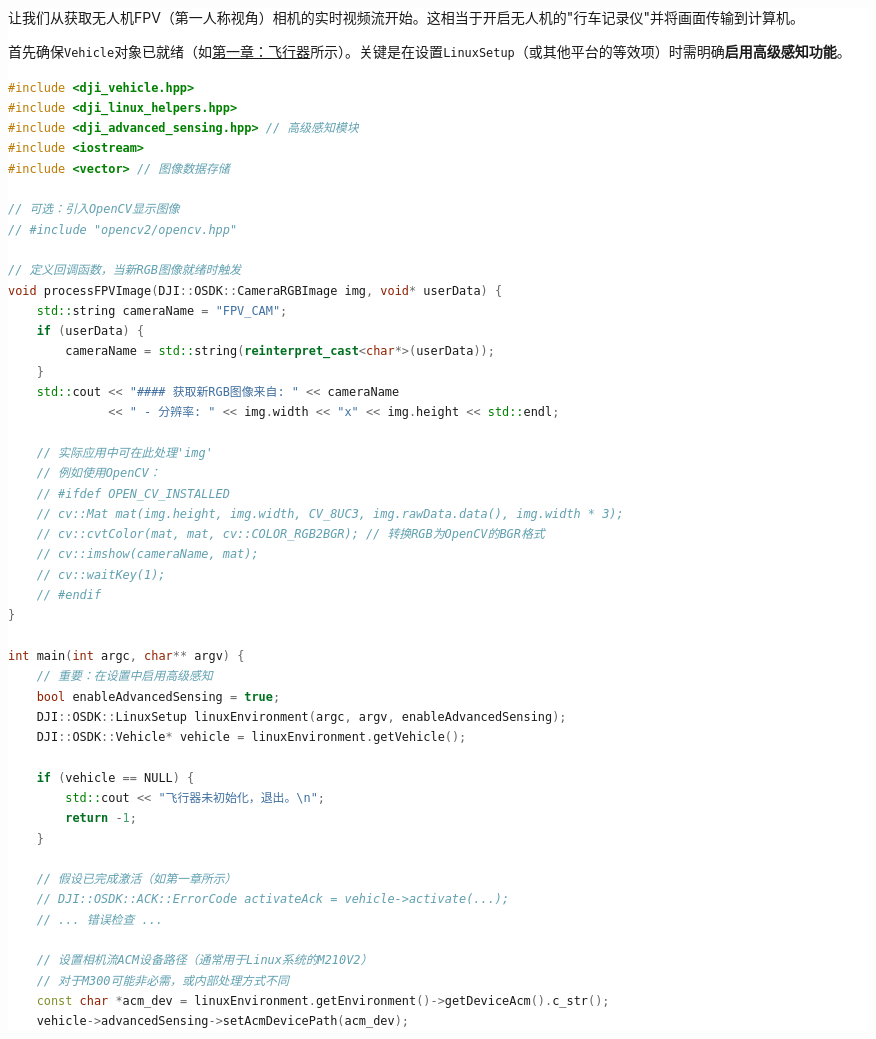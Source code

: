 让我们从获取无人机FPV（第一人称视角）相机的实时视频流开始。这相当于开启无人机的"行车记录仪"并将画面传输到计算机。

首先确保`Vehicle`对象已就绪（如[第一章：飞行器](01_vehicle_.md)所示）。关键是在设置`LinuxSetup`（或其他平台的等效项）时需明确**启用高级感知功能**。

```cpp
#include <dji_vehicle.hpp>
#include <dji_linux_helpers.hpp>
#include <dji_advanced_sensing.hpp> // 高级感知模块
#include <iostream>
#include <vector> // 图像数据存储

// 可选：引入OpenCV显示图像
// #include "opencv2/opencv.hpp"

// 定义回调函数，当新RGB图像就绪时触发
void processFPVImage(DJI::OSDK::CameraRGBImage img, void* userData) {
    std::string cameraName = "FPV_CAM";
    if (userData) {
        cameraName = std::string(reinterpret_cast<char*>(userData));
    }
    std::cout << "#### 获取新RGB图像来自: " << cameraName
              << " - 分辨率: " << img.width << "x" << img.height << std::endl;

    // 实际应用中可在此处理'img'
    // 例如使用OpenCV：
    // #ifdef OPEN_CV_INSTALLED
    // cv::Mat mat(img.height, img.width, CV_8UC3, img.rawData.data(), img.width * 3);
    // cv::cvtColor(mat, mat, cv::COLOR_RGB2BGR); // 转换RGB为OpenCV的BGR格式
    // cv::imshow(cameraName, mat);
    // cv::waitKey(1);
    // #endif
}

int main(int argc, char** argv) {
    // 重要：在设置中启用高级感知
    bool enableAdvancedSensing = true;
    DJI::OSDK::LinuxSetup linuxEnvironment(argc, argv, enableAdvancedSensing);
    DJI::OSDK::Vehicle* vehicle = linuxEnvironment.getVehicle();

    if (vehicle == NULL) {
        std::cout << "飞行器未初始化，退出。\n";
        return -1;
    }

    // 假设已完成激活（如第一章所示）
    // DJI::OSDK::ACK::ErrorCode activateAck = vehicle->activate(...);
    // ... 错误检查 ...

    // 设置相机流ACM设备路径（通常用于Linux系统的M210V2）
    // 对于M300可能非必需，或内部处理方式不同
    const char *acm_dev = linuxEnvironment.getEnvironment()->getDeviceAcm().c_str();
    vehicle->advancedSensing->setAcmDevicePath(acm_dev);
```
